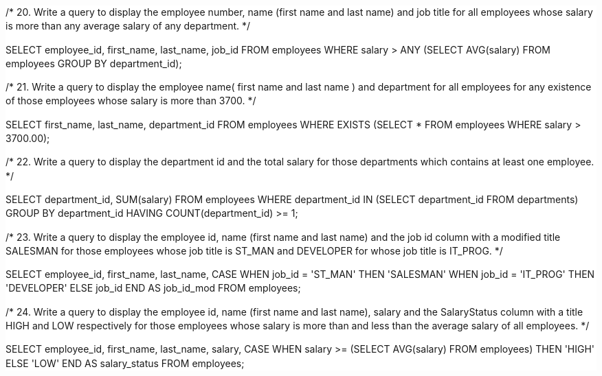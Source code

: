 /* 20. Write a query to display the employee number, name (first name and last name) and job title for all employees whose salary is more than any average salary of any department. */

SELECT employee_id,
       first_name,
       last_name,
       job_id
  FROM employees
  WHERE salary > ANY (SELECT AVG(salary)
                        FROM employees
                        GROUP BY department_id);


/* 21. Write a query to display the employee name( first name and last name ) and department for all employees for any existence of those employees whose salary is more than 3700. */

SELECT first_name,
       last_name,
       department_id
  FROM employees
  WHERE EXISTS (SELECT *
                  FROM employees
                  WHERE salary > 3700.00);


/* 22. Write a query to display the department id and the total salary for those departments which contains at least one employee. */

SELECT department_id,
       SUM(salary)
  FROM employees
  WHERE department_id IN (SELECT department_id
                            FROM departments)
  GROUP BY department_id
  HAVING COUNT(department_id) >= 1;


/* 23. Write a query to display the employee id, name (first name and last name) and the job id column with a modified title SALESMAN for those employees whose job title is ST_MAN and DEVELOPER for whose job title is IT_PROG. */

SELECT employee_id,
       first_name,
       last_name,
       CASE WHEN job_id = 'ST_MAN' THEN 'SALESMAN'
            WHEN job_id = 'IT_PROG' THEN 'DEVELOPER'
            ELSE job_id END AS job_id_mod
  FROM employees;


/* 24. Write a query to display the employee id, name (first name and last name), salary and the SalaryStatus column with a title HIGH and LOW respectively for those employees whose salary is more than and less than the average salary of all employees. */

SELECT employee_id,
       first_name,
       last_name,
       salary,
       CASE WHEN salary >= (SELECT AVG(salary) FROM employees) THEN 'HIGH'
            ELSE 'LOW' END AS salary_status
  FROM employees;
